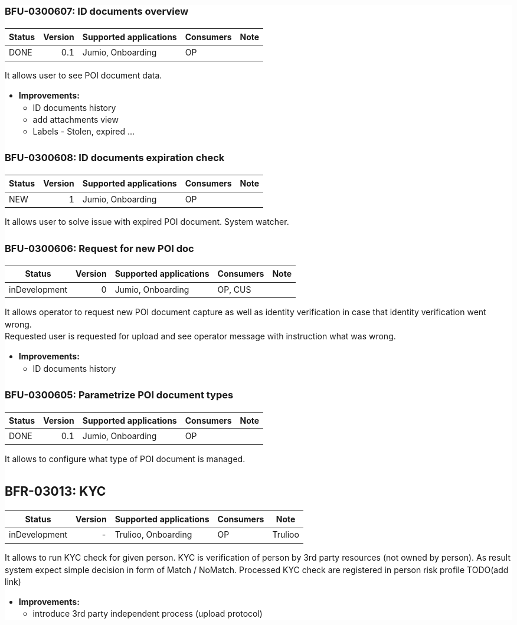 ### BFU-0300607: ID documents overview
|Status|Version|Supported applications|Consumers|Note|
|------|------:|-----------|-------------|---------------------|
|DONE|0.1|Jumio, Onboarding|OP|

It allows user to see POI document data.

* **Improvements:**
	* ID documents history
	* add attachments view
	* Labels - Stolen, expired ...

### BFU-0300608: ID documents expiration check
|Status|Version|Supported applications|Consumers|Note|
|------|------:|-----------|-------------|---------------------|
|NEW|1|Jumio, Onboarding|OP|

It allows user to solve issue with expired POI document. System watcher.

### BFU-0300606: Request for new POI doc
|Status|Version|Supported applications|Consumers|Note|
|------|------:|-----------|-------------|---------------------|
|inDevelopment|0|Jumio, Onboarding|OP, CUS|

It allows operator to request new POI document capture as well as identity verification in case that identity verification went wrong.  
Requested user is requested for upload and see operator message with instruction what was wrong.

* **Improvements:**
	* ID documents history
	
### BFU-0300605: Parametrize POI document types
|Status|Version|Supported applications|Consumers|Note|
|------|------:|-----------|-------------|---------------------|
|DONE|0.1|Jumio, Onboarding|OP|

It allows to configure what type of POI document is managed.

## BFR-03013: KYC
|Status|Version|Supported applications|Consumers|Note|
|------|------:|-----------|-------------|---------------------|
|inDevelopment|-|Trulioo, Onboarding|OP|Trulioo

It allows to run KYC check for given person. KYC is verification of person by 3rd party resources (not owned by person). As result system expect simple decision in form of Match / NoMatch. Processed KYC check are registered in person risk profile TODO(add link)

* **Improvements:**
	* introduce 3rd party independent process (upload protocol)

